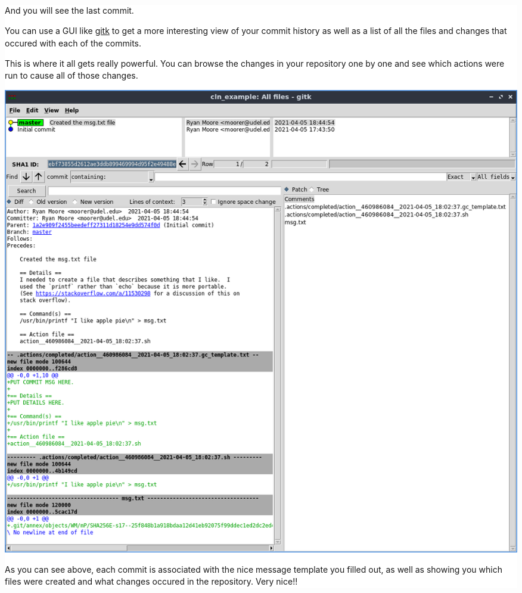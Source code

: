 And you will see the last commit.

You can use a GUI like [gitk](https://git-scm.com/docs/gitk/) to get a
more interesting view of your commit history as well as a list of all
the files and changes that occured with each of the commits.

This is where it all gets really powerful.  You can browse the changes
in your repository one by one and see which actions were run to cause
all of those changes.

![gitk example](../images/basic_tutorial_gitk_example.png)

As you can see above, each commit is associated with the nice message
template you filled out, as well as showing you which files were
created and what changes occured in the repository.  Very nice!!

